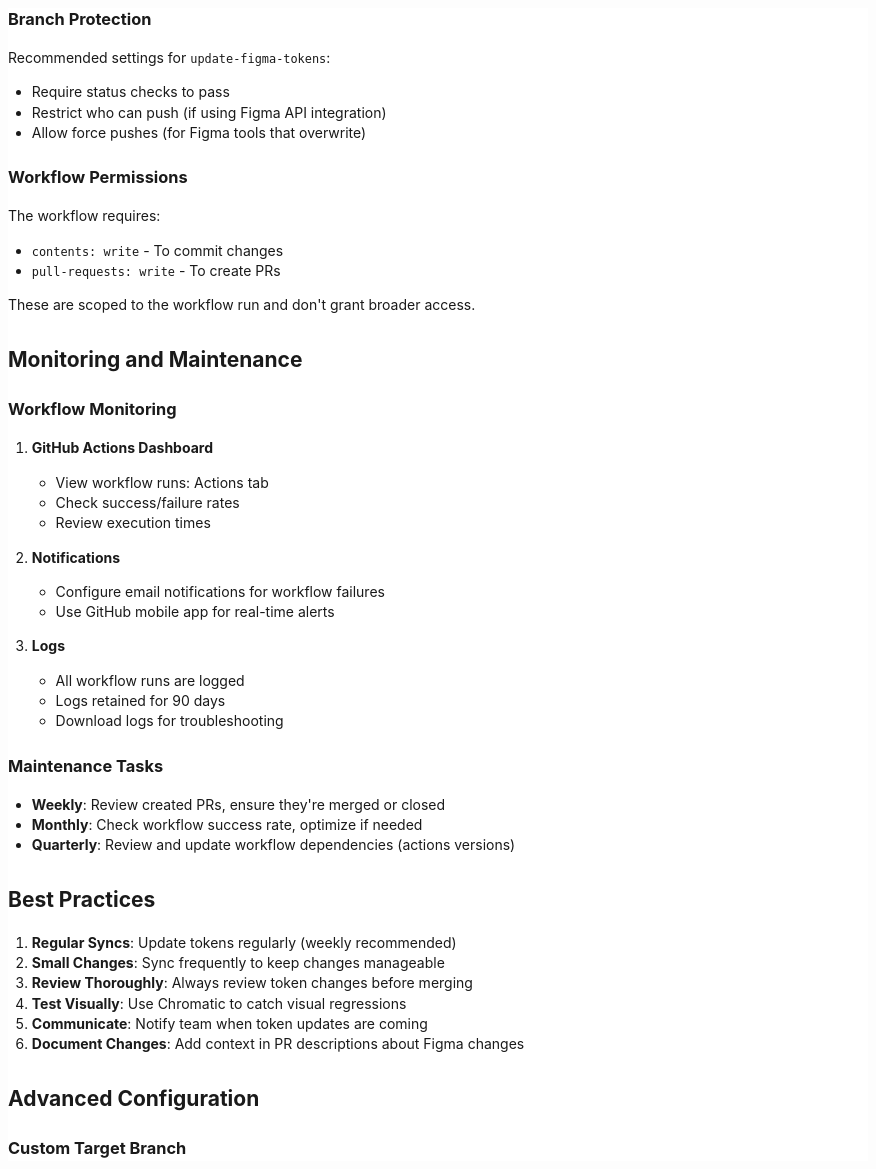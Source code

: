 ### Branch Protection

Recommended settings for `update-figma-tokens`:
- Require status checks to pass
- Restrict who can push (if using Figma API integration)
- Allow force pushes (for Figma tools that overwrite)

### Workflow Permissions

The workflow requires:
- `contents: write` - To commit changes
- `pull-requests: write` - To create PRs

These are scoped to the workflow run and don't grant broader access.

## Monitoring and Maintenance

### Workflow Monitoring

1. **GitHub Actions Dashboard**
   - View workflow runs: Actions tab
   - Check success/failure rates
   - Review execution times

2. **Notifications**
   - Configure email notifications for workflow failures
   - Use GitHub mobile app for real-time alerts

3. **Logs**
   - All workflow runs are logged
   - Logs retained for 90 days
   - Download logs for troubleshooting

### Maintenance Tasks

- **Weekly**: Review created PRs, ensure they're merged or closed
- **Monthly**: Check workflow success rate, optimize if needed
- **Quarterly**: Review and update workflow dependencies (actions versions)

## Best Practices

1. **Regular Syncs**: Update tokens regularly (weekly recommended)
2. **Small Changes**: Sync frequently to keep changes manageable
3. **Review Thoroughly**: Always review token changes before merging
4. **Test Visually**: Use Chromatic to catch visual regressions
5. **Communicate**: Notify team when token updates are coming
6. **Document Changes**: Add context in PR descriptions about Figma changes

## Advanced Configuration

### Custom Target Branch
